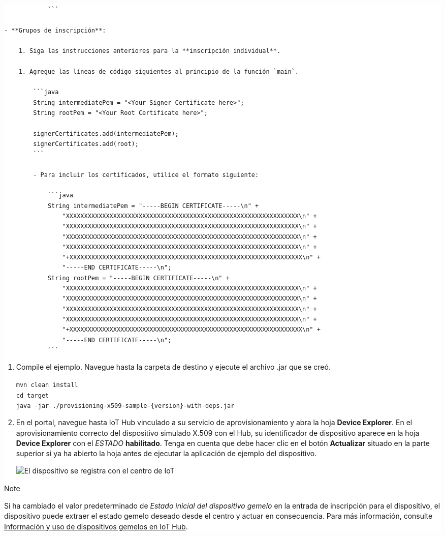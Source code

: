                 ```

    - **Grupos de inscripción**: 

        1. Siga las instrucciones anteriores para la **inscripción individual**.

        1. Agregue las líneas de código siguientes al principio de la función `main`.
        
            ```java
            String intermediatePem = "<Your Signer Certificate here>";          
            String rootPem = "<Your Root Certificate here>";
                
            signerCertificates.add(intermediatePem);
            signerCertificates.add(root);
            ```
    
            - Para incluir los certificados, utilice el formato siguiente:
        
                ```java
                String intermediatePem = "-----BEGIN CERTIFICATE-----\n" +
                    "XXXXXXXXXXXXXXXXXXXXXXXXXXXXXXXXXXXXXXXXXXXXXXXXXXXXXXXXXXXXXXXX\n" +
                    "XXXXXXXXXXXXXXXXXXXXXXXXXXXXXXXXXXXXXXXXXXXXXXXXXXXXXXXXXXXXXXXX\n" +
                    "XXXXXXXXXXXXXXXXXXXXXXXXXXXXXXXXXXXXXXXXXXXXXXXXXXXXXXXXXXXXXXXX\n" +
                    "XXXXXXXXXXXXXXXXXXXXXXXXXXXXXXXXXXXXXXXXXXXXXXXXXXXXXXXXXXXXXXXX\n" +
                    "+XXXXXXXXXXXXXXXXXXXXXXXXXXXXXXXXXXXXXXXXXXXXXXXXXXXXXXXXXXXXXXXX\n" +
                    "-----END CERTIFICATE-----\n";
                String rootPem = "-----BEGIN CERTIFICATE-----\n" +
                    "XXXXXXXXXXXXXXXXXXXXXXXXXXXXXXXXXXXXXXXXXXXXXXXXXXXXXXXXXXXXXXXX\n" +
                    "XXXXXXXXXXXXXXXXXXXXXXXXXXXXXXXXXXXXXXXXXXXXXXXXXXXXXXXXXXXXXXXX\n" +
                    "XXXXXXXXXXXXXXXXXXXXXXXXXXXXXXXXXXXXXXXXXXXXXXXXXXXXXXXXXXXXXXXX\n" +
                    "XXXXXXXXXXXXXXXXXXXXXXXXXXXXXXXXXXXXXXXXXXXXXXXXXXXXXXXXXXXXXXXX\n" +
                    "+XXXXXXXXXXXXXXXXXXXXXXXXXXXXXXXXXXXXXXXXXXXXXXXXXXXXXXXXXXXXXXXX\n" +
                    "-----END CERTIFICATE-----\n";
                ```

1. Compile el ejemplo. Navegue hasta la carpeta de destino y ejecute el archivo .jar que se creó.

    ```cmd/sh
    mvn clean install
    cd target
    java -jar ./provisioning-x509-sample-{version}-with-deps.jar
    ```

1. En el portal, navegue hasta IoT Hub vinculado a su servicio de aprovisionamiento y abra la hoja **Device Explorer**. En el aprovisionamiento correcto del dispositivo simulado X.509 con el Hub, su identificador de dispositivo aparece en la hoja **Device Explorer** con el *ESTADO* **habilitado**. Tenga en cuenta que debe hacer clic en el botón **Actualizar** situado en la parte superior si ya ha abierto la hoja antes de ejecutar la aplicación de ejemplo del dispositivo. 

    ![El dispositivo se registra con el centro de IoT](./media/java-quick-create-simulated-device-x509/hub-registration.png) 

> [!NOTE]
> Si ha cambiado el valor predeterminado de *Estado inicial del dispositivo gemelo* en la entrada de inscripción para el dispositivo, el dispositivo puede extraer el estado gemelo deseado desde el centro y actuar en consecuencia. Para más información, consulte [Información y uso de dispositivos gemelos en IoT Hub](../iot-hub/iot-hub-devguide-device-twins.md).
>
